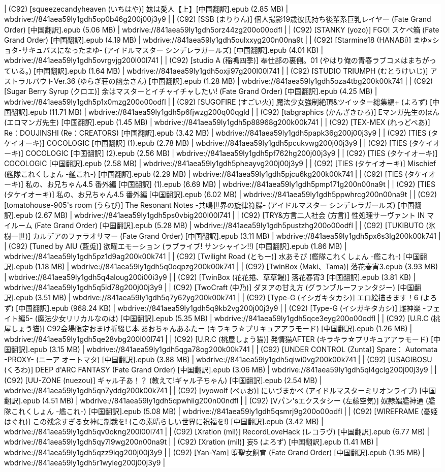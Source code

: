 | (C92) [squeezecandyheaven (いちはや)] 妹は愛人【上】[中国翻訳].epub (2.85 MB) | wbdrive://841aea59ly1gdh5op0b46g200j00j3y9 |
| (C92) [SSB (まりりん)] 個人撮影19歳彼氏持ち後輩系巨乳レイヤー (Fate Grand Order) [中国翻訳].epub (5.06 MB) | wbdrive://841aea59ly1gdh5orz44zg200o00odfl |
| (C92) [STANKY (yozo)] FGO! スケベ箱 (Fate Grand Order) [中国翻訳].epub (4.19 MB) | wbdrive://841aea59ly1gdh5oulxxyg200n00na9t |
| (C92) [Starmine18 (HANABi)] まゆ×ショタ-サキュバスになったまゆ‐ (アイドルマスター シンデレラガールズ) [中国翻訳].epub (4.01 KB) | wbdrive://841aea59ly1gdh5ovrgvjg200l00l741 |
| (C92) [studio A (稲鳴四季)] 奉仕部の裏側。01 (やはり俺の青春ラブコメはまちがっている。) [中国翻訳].epub (1.64 MB) | wbdrive://841aea59ly1gdh5oxji97g200l00l741 |
| (C92) [STUDIO TRIUMPH (むとうけいじ)] アストラルバウトVer.36 (ゆらぎ荘の幽奈さん) [中国翻訳].epub (1.28 MB) | wbdrive://841aea59ly1gdh5oza4tbg200k00k741 |
| (C92) [Sugar Berry Syrup (クロエ)] 余はマスターとイチャイチャしたい! (Fate Grand Order) [中国翻訳].epub (4.25 MB) | wbdrive://841aea59ly1gdh5p1x0mzg200o00odfl |
| (C92) [SUGOFIRE (すごい火)] 魔法少女強制絶頂&ツイッター総集編+ (よろず) [中国翻訳].epub (11.71 MB) | wbdrive://841aea59ly1gdh5p6fjwzg200q00qgld |
| (C92) [tabgraphics (かんざきひろ)] Eマンガ先生のほん (エロマンガ先生) [中国翻訳].epub (1.45 MB) | wbdrive://841aea59ly1gdh5p88968g200k00k741 |
| (C92) [TEX-MEX (れっどべあ)] Re：DOUJINSHI (Re：CREATORS) [中国翻訳].epub (3.42 MB) | wbdrive://841aea59ly1gdh5papk36g200j00j3y9 |
| (C92) [TIES (タケイオーキ)] COCOLOGIC [中国翻訳] (1).epub (2.78 MB) | wbdrive://841aea59ly1gdh5pcukvwg200j00j3y9 |
| (C92) [TIES (タケイオーキ)] COCOLOGIC [中国翻訳] (2).epub (2.56 MB) | wbdrive://841aea59ly1gdh5pf762hg200j00j3y9 |
| (C92) [TIES (タケイオーキ)] COCOLOGIC [中国翻訳].epub (2.58 MB) | wbdrive://841aea59ly1gdh5pheayvg200j00j3y9 |
| (C92) [TIES (タケイオーキ)] Mischief (艦隊これくしょん -艦これ-) [中国翻訳].epub (2.29 MB) | wbdrive://841aea59ly1gdh5pjcu6kg200k00k741 |
| (C92) [TIES (タケイオーキ)] 私の、お兄ちゃん4.5 番外編 [中国翻訳] (1).epub (6.69 MB) | wbdrive://841aea59ly1gdh5pmp171g200n00na9t |
| (C92) [TIES (タケイオーキ)] 私の、お兄ちゃん4.5 番外編 [中国翻訳].epub (6.02 MB) | wbdrive://841aea59ly1gdh5ppwhrcg200n00na9t |
| (C92) [tomatohouse-905's room (うらび)] The Resonant Notes -共鳴世界の旋律符牒- (アイドルマスター シンデレラガールズ) [中国翻訳].epub (2.67 MB) | wbdrive://841aea59ly1gdh5ps0vbig200l00l741 |
| (C92) [TRY&方言二人社会 (方言)] 性処理サーヴァント IN マイルーム (Fate Grand Order) [中国翻訳].epub (5.28 MB) | wbdrive://841aea59ly1gdh5pustzhg200o00odfl |
| (C92) [TUKIBUTO (氷樹一世)] カルデアのファラオサマー (Fate Grand Order) [中国翻訳].epub (3.11 MB) | wbdrive://841aea59ly1gdh5px6s3lg200k00k741 |
| (C92) [Tuned by AIU (藍兎)] 欲曜エモーション (ラブライブ! サンシャイン!!) [中国翻訳].epub (1.86 MB) | wbdrive://841aea59ly1gdh5pz1d9ag200k00k741 |
| (C92) [Twilight Road (ともー)] 水あそび (艦隊これくしょん -艦これ-) [中国翻訳].epub (1.18 MB) | wbdrive://841aea59ly1gdh5q0oqpzg200k00k741 |
| (C92) [TwinBox (Maki、Tama)] 落花春宵3.epub (3.93 MB) | wbdrive://841aea59ly1gdh5q4aloug200i00i3y9 |
| (C92) [TwinBox (花花捲、草草饅)] 落花春宵3 [中国翻訳].epub (3.81 KB) | wbdrive://841aea59ly1gdh5q5id78g200j00j3y9 |
| (C92) [TwoCraft (中乃)] ダヌアの甘え方 (グランブルーファンタジー) [中国翻訳].epub (3.51 MB) | wbdrive://841aea59ly1gdh5q7y62yg200k00k741 |
| (C92) [Type-G (イシガキタカシ)] エロ絵描きます！6 (よろず) [中国翻訳].epub (968.24 KB) | wbdrive://841aea59ly1gdh5q9kb2vg200j00j3y9 |
| (C92) [Type-G (イシガキタカシ)] 雌神楽 -フェイト編5- (魔法少女リリカルなのは) [中国翻訳].epub (5.35 MB) | wbdrive://841aea59ly1gdh5qce3eyg200o00odfl |
| (C92) [U.R.C (桃屋しょう猫)] C92会場限定おまけ折綴じ本 あおちゃんあふたー (キラキラ☆プリキュアアラモード) [中国翻訳].epub (1.26 MB) | wbdrive://841aea59ly1gdh5qe28vbg200l00l741 |
| (C92) [U.R.C (桃屋しょう猫)] 発情猫AFTER (キラキラ☆プリキュアアラモード) [中国翻訳].epub (3.15 MB) | wbdrive://841aea59ly1gdh5qga78og200k00k741 |
| (C92) [UNDER CONTROL (Zunta)] Spare： Automata -PROXY- (ニーア オートマタ) [中国翻訳].epub (3.88 MB) | wbdrive://841aea59ly1gdh5qiwi0vg200k00k741 |
| (C92) [USAGIBOSU (くろわ)] DEEP d'ARC FANTASY (Fate Grand Order) [中国翻訳].epub (3.06 MB) | wbdrive://841aea59ly1gdh5ql4gclg200j00j3y9 |
| (C92) [UU-ZONE (nuezou)] ギャル子あ！？ (教えて!ギャル子ちゃん) [中国翻訳].epub (2.54 MB) | wbdrive://841aea59ly1gdh5qn7yddg200k00k741 |
| (C92) [vyowolf (べぃお)] にいづまかべ (アイドルマスターミリオンライブ) [中国翻訳].epub (4.51 MB) | wbdrive://841aea59ly1gdh5qpwhiig200n00ndfl |
| (C92) [Vパン'sエクスタシー (左藤空気)] 奴隷娼艦神通 (艦隊これくしょん -艦これ-) [中国翻訳].epub (5.08 MB) | wbdrive://841aea59ly1gdh5qsmrj9g200o00odfl |
| (C92) [WIREFRAME (憂姫はぐれ)] この残念すぎる女神に制裁を! (この素晴らしい世界に祝福を!) [中国翻訳].epub (3.42 MB) | wbdrive://841aea59ly1gdh5qv0okng200l00l741 |
| (C92) [Xration (mil)] RecordLoveHack (レコラヴ) [中国翻訳].epub (6.77 MB) | wbdrive://841aea59ly1gdh5qy7l9wg200n00na9t |
| (C92) [Xration (mil)] 妄5 (よろず) [中国翻訳].epub (1.41 MB) | wbdrive://841aea59ly1gdh5qzz9iqg200j00j3y9 |
| (C92) [Yan-Yam] 堕聖女飼育 (Fate Grand Order) [中国翻訳].epub (1.95 MB) | wbdrive://841aea59ly1gdh5r1wyieg200j00j3y9 |